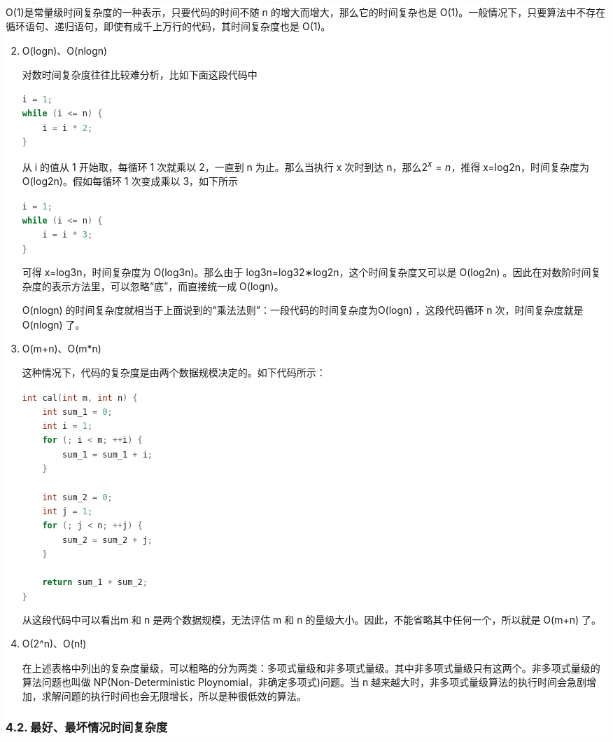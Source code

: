    O(1)是常量级时间复杂度的一种表示，只要代码的时间不随 n 的增大而增大，那么它的时间复杂也是 O(1)。一般情况下，只要算法中不存在循环语句、递归语句，即使有成千上万行的代码，其时间复杂度也是 O(1)。

2. O(logn)、O(nlogn)

   对数时间复杂度往往比较难分析，比如下面这段代码中

   ```C
   i = 1;
   while (i <= n) {
       i = i * 2;
   }
   ```

   从 i 的值从 1 开始取，每循环 1 次就乘以 2，一直到 n 为止。那么当执行 x 次时到达 n，那么$2^x = n$，推得 x=log2n，时间复杂度为 O(log2n)。假如每循环 1 次变成乘以 3，如下所示

   ```C
   i = 1;
   while (i <= n) {
       i = i * 3;
   }
   ```

   可得 x=log3n，时间复杂度为 O(log3n)。那么由于 log3n=log32∗log2n，这个时间复杂度又可以是 O(log2n) 。因此在对数阶时间复杂度的表示方法里，可以忽略“底”，而直接统一成 O(logn)。

   O(nlogn) 的时间复杂度就相当于上面说到的“乘法法则”：一段代码的时间复杂度为O(logn) ，这段代码循环 n 次，时间复杂度就是 O(nlogn) 了。

3. O(m+n)、O(m*n)

   这种情况下，代码的复杂度是由两个数据规模决定的。如下代码所示：

   ```C
   int cal(int m, int n) {
       int sum_1 = 0;
       int i = 1;
       for (; i < m; ++i) {
           sum_1 = sum_1 + i;
       }
   
       int sum_2 = 0;
       int j = 1;
       for (; j < n; ++j) {
           sum_2 = sum_2 + j;
       }
   
       return sum_1 + sum_2;
   }
   ```

   从这段代码中可以看出m 和 n 是两个数据规模，无法评估 m 和 n 的量级大小。因此，不能省略其中任何一个，所以就是 O(m+n) 了。

4. O(2^n)、O(n!)

   在上述表格中列出的复杂度量级，可以粗略的分为两类：多项式量级和非多项式量级。其中非多项式量级只有这两个。非多项式量级的算法问题也叫做 NP(Non-Deterministic Ploynomial，非确定多项式)问题。当 n 越来越大时，非多项式量级算法的执行时间会急剧增加，求解问题的执行时间也会无限增长，所以是种很低效的算法。

### 4.2. 最好、最坏情况时间复杂度
